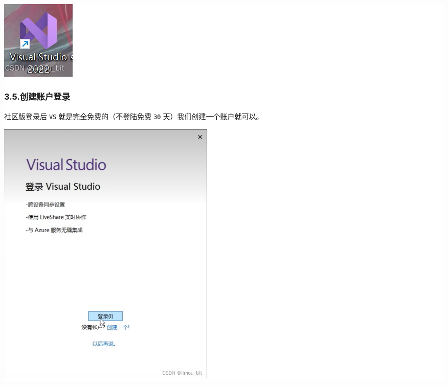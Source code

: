 ![](./assets/701521d639114cf8809bd734a60914a2.png)

### 3.5.创建账户登录

社区版登录后 `VS` 就是完全免费的（不登陆免费 `30` 天）我们创建一个账户就可以。

<img src="./assets/0a3f7f9933514d019530795012ab30aa.png" alt="在这里插入图片描述" style="zoom:67%;" />
